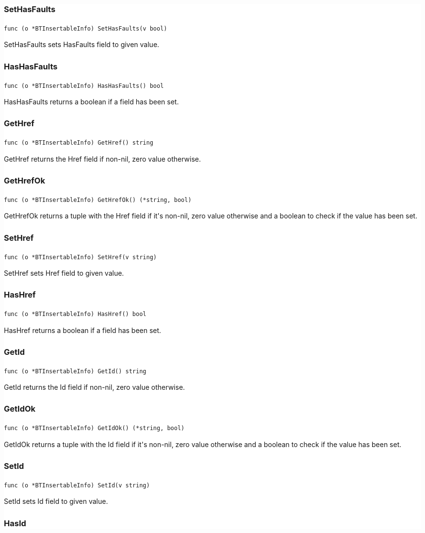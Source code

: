 ### SetHasFaults

`func (o *BTInsertableInfo) SetHasFaults(v bool)`

SetHasFaults sets HasFaults field to given value.

### HasHasFaults

`func (o *BTInsertableInfo) HasHasFaults() bool`

HasHasFaults returns a boolean if a field has been set.

### GetHref

`func (o *BTInsertableInfo) GetHref() string`

GetHref returns the Href field if non-nil, zero value otherwise.

### GetHrefOk

`func (o *BTInsertableInfo) GetHrefOk() (*string, bool)`

GetHrefOk returns a tuple with the Href field if it's non-nil, zero value otherwise
and a boolean to check if the value has been set.

### SetHref

`func (o *BTInsertableInfo) SetHref(v string)`

SetHref sets Href field to given value.

### HasHref

`func (o *BTInsertableInfo) HasHref() bool`

HasHref returns a boolean if a field has been set.

### GetId

`func (o *BTInsertableInfo) GetId() string`

GetId returns the Id field if non-nil, zero value otherwise.

### GetIdOk

`func (o *BTInsertableInfo) GetIdOk() (*string, bool)`

GetIdOk returns a tuple with the Id field if it's non-nil, zero value otherwise
and a boolean to check if the value has been set.

### SetId

`func (o *BTInsertableInfo) SetId(v string)`

SetId sets Id field to given value.

### HasId
